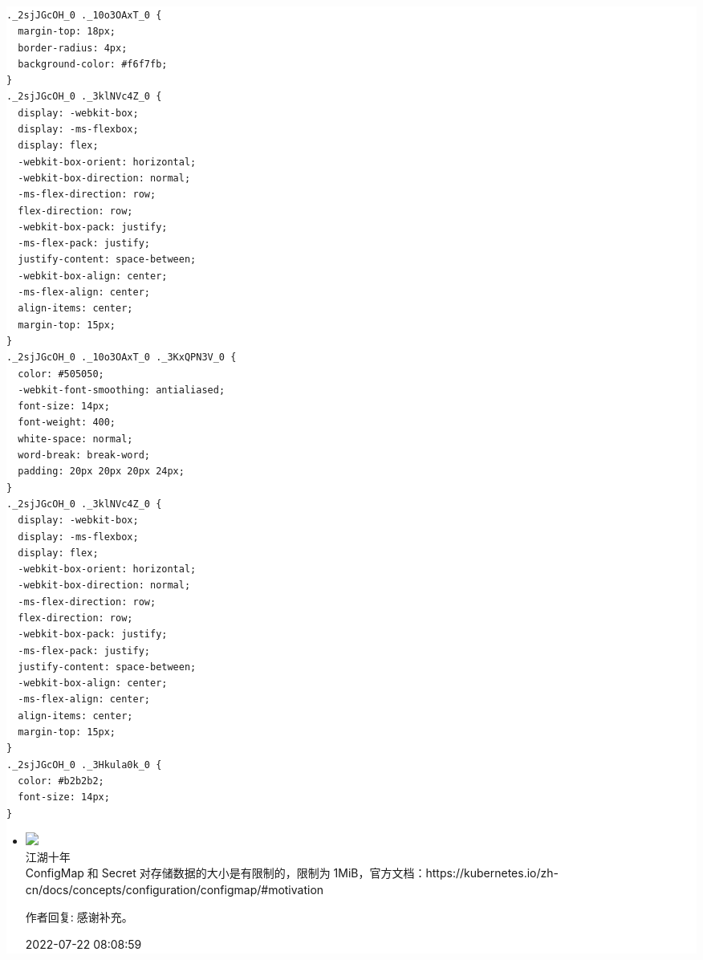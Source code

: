     ._2sjJGcOH_0 ._10o3OAxT_0 {
      margin-top: 18px;
      border-radius: 4px;
      background-color: #f6f7fb;
    }
    ._2sjJGcOH_0 ._3klNVc4Z_0 {
      display: -webkit-box;
      display: -ms-flexbox;
      display: flex;
      -webkit-box-orient: horizontal;
      -webkit-box-direction: normal;
      -ms-flex-direction: row;
      flex-direction: row;
      -webkit-box-pack: justify;
      -ms-flex-pack: justify;
      justify-content: space-between;
      -webkit-box-align: center;
      -ms-flex-align: center;
      align-items: center;
      margin-top: 15px;
    }
    ._2sjJGcOH_0 ._10o3OAxT_0 ._3KxQPN3V_0 {
      color: #505050;
      -webkit-font-smoothing: antialiased;
      font-size: 14px;
      font-weight: 400;
      white-space: normal;
      word-break: break-word;
      padding: 20px 20px 20px 24px;
    }
    ._2sjJGcOH_0 ._3klNVc4Z_0 {
      display: -webkit-box;
      display: -ms-flexbox;
      display: flex;
      -webkit-box-orient: horizontal;
      -webkit-box-direction: normal;
      -ms-flex-direction: row;
      flex-direction: row;
      -webkit-box-pack: justify;
      -ms-flex-pack: justify;
      justify-content: space-between;
      -webkit-box-align: center;
      -ms-flex-align: center;
      align-items: center;
      margin-top: 15px;
    }
    ._2sjJGcOH_0 ._3Hkula0k_0 {
      color: #b2b2b2;
      font-size: 14px;
    }
</style><ul><li>
<div class="_2sjJGcOH_0"><img src="https://static001.geekbang.org/account/avatar/00/13/cd/dc/75ca619d.jpg"
  class="_3FLYR4bF_0">
<div class="_36ChpWj4_0">
  <div class="_2zFoi7sd_0"><span>江湖十年</span>
  </div>
  <div class="_2_QraFYR_0">ConfigMap 和 Secret 对存储数据的大小是有限制的，限制为 1MiB，官方文档：https:&#47;&#47;kubernetes.io&#47;zh-cn&#47;docs&#47;concepts&#47;configuration&#47;configmap&#47;#motivation</div>
  <div class="_10o3OAxT_0">
    <p class="_3KxQPN3V_0">作者回复: 感谢补充。</p>
  </div>
  <div class="_3klNVc4Z_0">
    <div class="_3Hkula0k_0">2022-07-22 08:08:59</div>